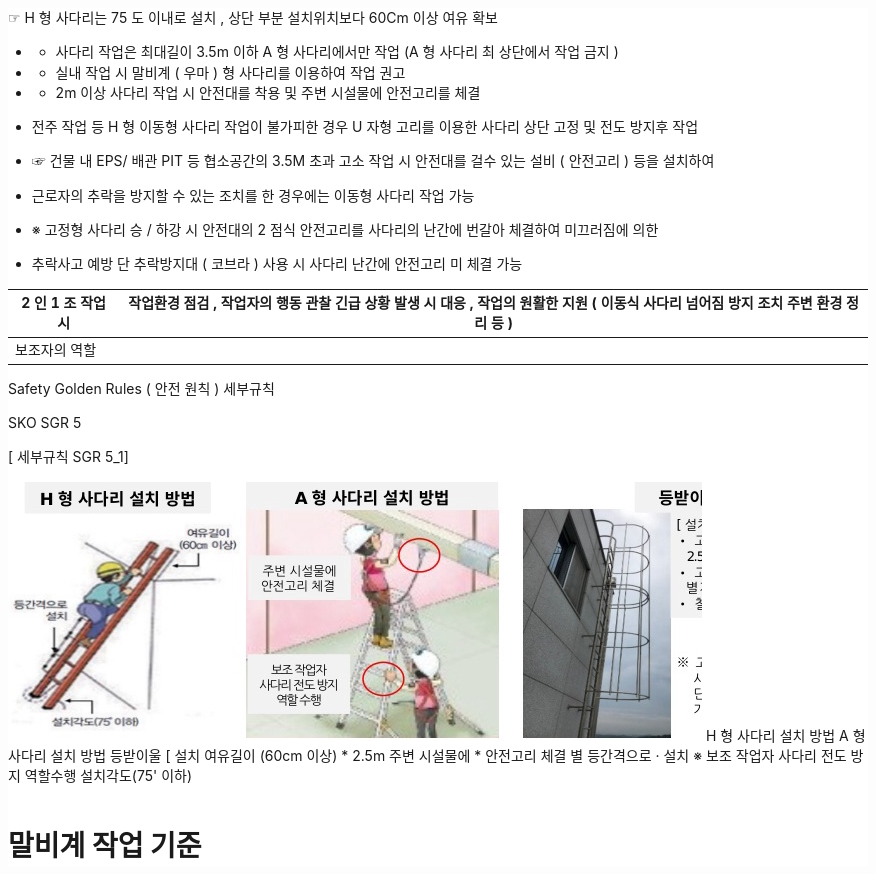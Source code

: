 ☞ H 형 사다리는 75 도 이내로 설치 , 상단 부분 설치위치보다 60Cm 이상 여유 확보

- - 사다리 작업은 최대길이 3.5m 이하 A 형 사다리에서만 작업 (A 형 사다리 최 상단에서 작업 금지 )
- - 실내 작업 시 말비계 ( 우마 ) 형 사다리를 이용하여 작업 권고
- - 2m 이상 사다리 작업 시 안전대를 착용 및 주변 시설물에 안전고리를 체결


- 전주 작업 등 H 형 이동형 사다리 작업이 불가피한 경우 U 자형 고리를 이용한 사다리 상단 고정 및 전도 방지후 작업
- ☞ 건물 내 EPS/ 배관 PIT 등 협소공간의 3.5M 초과 고소 작업 시 안전대를 걸수 있는 설비 ( 안전고리 ) 등을 설치하여
- 근로자의 추락을 방지할 수 있는 조치를 한 경우에는 이동형 사다리 작업 가능
- ※ 고정형 사다리 승 / 하강 시 안전대의 2 점식 안전고리를 사다리의 난간에 번갈아 체결하여 미끄러짐에 의한
- 추락사고 예방 단 추락방지대 ( 코브라 ) 사용 시 사다리 난간에 안전고리 미 체결 가능


| 2 인 1 조 작업 시 | 작업환경 점검 , 작업자의 행동 관찰 긴급 상황 발생 시 대응 , 작업의 원활한 지원 ( 이동식 사다리 넘어짐 방지 조치 주변 환경 정리 등 ) |
| --- | --- |
| 보조자의 역할 |  |


Safety Golden Rules ( 안전 원칙 ) 세부규칙

SKO SGR 5

[ 세부규칙 SGR 5_1]

![image](p013/193-figure.jpg)
H 형 사다리 설치 방법 A 형 사다리 설치 방법 등받이울
[ 설치
여유길이
(60cm 이상) *
2.5m
주변 시설물에 *
안전고리 체결 별
등간격으로 ·
설치
※
보조 작업자
사다리 전도 방지
역할수행
설치각도(75' 이하)

# 말비계 작업 기준
